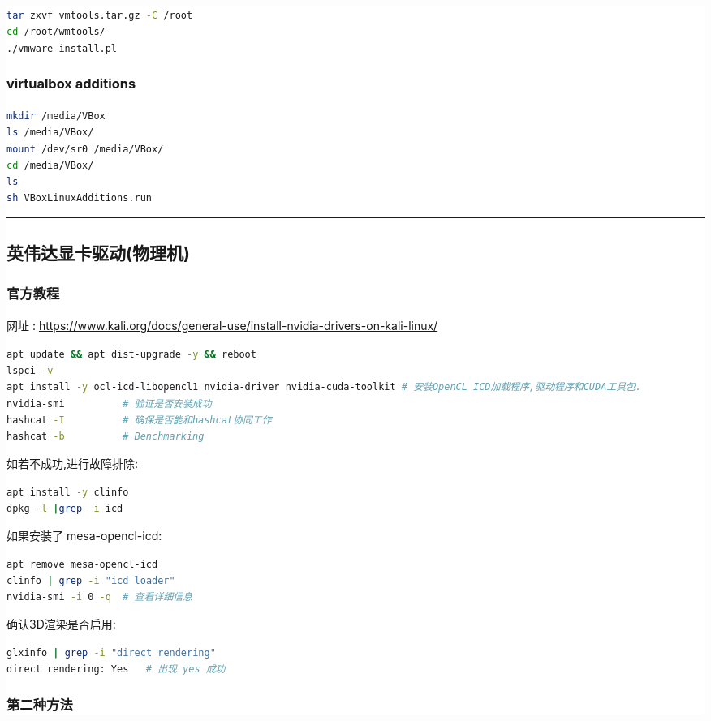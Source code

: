 ```bash
tar zxvf vmtools.tar.gz -C /root
cd /root/wmtools/
./vmware-install.pl
```

### virtualbox additions

```bash
mkdir /media/VBox
ls /media/VBox/
mount /dev/sr0 /media/VBox/
cd /media/VBox/
ls
sh VBoxLinuxAdditions.run
```

---

## 英伟达显卡驱动(物理机)
### 官方教程

网址 : https://www.kali.org/docs/general-use/install-nvidia-drivers-on-kali-linux/

```bash
apt update && apt dist-upgrade -y && reboot
lspci -v
apt install -y ocl-icd-libopencl1 nvidia-driver nvidia-cuda-toolkit # 安装OpenCL ICD加载程序,驱动程序和CUDA工具包.
nvidia-smi          # 验证是否安装成功
hashcat -I          # 确保是否能和hashcat协同工作
hashcat -b          # Benchmarking
```

如若不成功,进行故障排除:
```bash
apt install -y clinfo
dpkg -l |grep -i icd
```

如果安装了 mesa-opencl-icd:
```bash
apt remove mesa-opencl-icd
clinfo | grep -i "icd loader"
nvidia-smi -i 0 -q  # 查看详细信息
```

确认3D渲染是否启用:
```bash
glxinfo | grep -i "direct rendering"
direct rendering: Yes   # 出现 yes 成功
```

### 第二种方法
